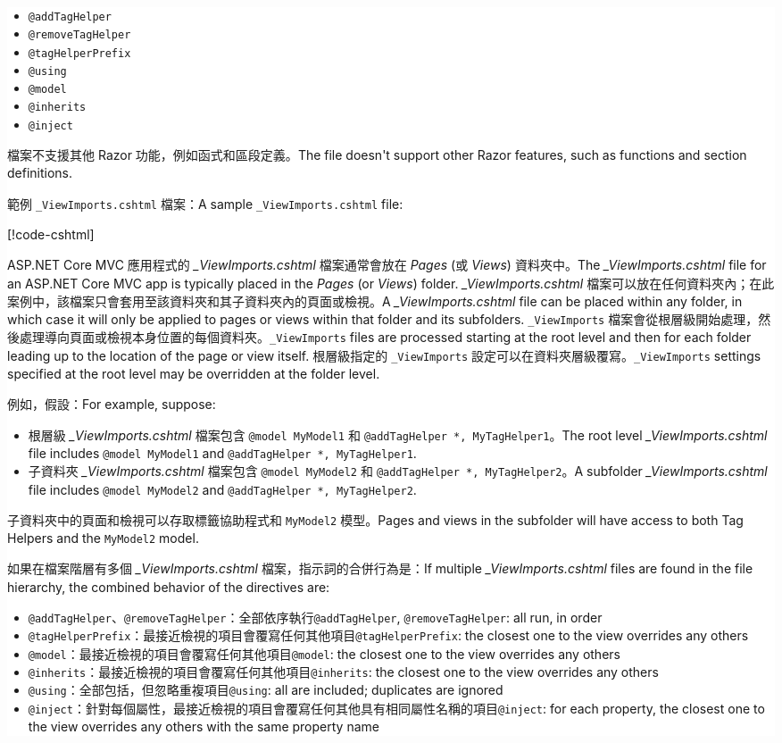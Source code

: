 * `@addTagHelper`
* `@removeTagHelper`
* `@tagHelperPrefix`
* `@using`
* `@model`
* `@inherits`
* `@inject`

<span data-ttu-id="eca81-163">檔案不支援其他 Razor 功能，例如函式和區段定義。</span><span class="sxs-lookup"><span data-stu-id="eca81-163">The file doesn't support other Razor features, such as functions and section definitions.</span></span>

<span data-ttu-id="eca81-164">範例 `_ViewImports.cshtml` 檔案：</span><span class="sxs-lookup"><span data-stu-id="eca81-164">A sample `_ViewImports.cshtml` file:</span></span>

[!code-cshtml[](../../common/samples/WebApplication1/Views/_ViewImports.cshtml)]

<span data-ttu-id="eca81-165">ASP.NET Core MVC 應用程式的 *_ViewImports.cshtml* 檔案通常會放在 *Pages* (或 *Views*) 資料夾中。</span><span class="sxs-lookup"><span data-stu-id="eca81-165">The *_ViewImports.cshtml* file for an ASP.NET Core MVC app is typically placed in the *Pages* (or *Views*) folder.</span></span> <span data-ttu-id="eca81-166">*_ViewImports.cshtml* 檔案可以放在任何資料夾內；在此案例中，該檔案只會套用至該資料夾和其子資料夾內的頁面或檢視。</span><span class="sxs-lookup"><span data-stu-id="eca81-166">A *_ViewImports.cshtml* file can be placed within any folder, in which case it will only be applied to pages or views within that folder and its subfolders.</span></span> <span data-ttu-id="eca81-167">`_ViewImports` 檔案會從根層級開始處理，然後處理導向頁面或檢視本身位置的每個資料夾。</span><span class="sxs-lookup"><span data-stu-id="eca81-167">`_ViewImports` files are processed starting at the root level and then for each folder leading up to the location of the page or view itself.</span></span> <span data-ttu-id="eca81-168">根層級指定的 `_ViewImports` 設定可以在資料夾層級覆寫。</span><span class="sxs-lookup"><span data-stu-id="eca81-168">`_ViewImports` settings specified at the root level may be overridden at the folder level.</span></span>

<span data-ttu-id="eca81-169">例如，假設：</span><span class="sxs-lookup"><span data-stu-id="eca81-169">For example, suppose:</span></span>

* <span data-ttu-id="eca81-170">根層級 *_ViewImports.cshtml* 檔案包含 `@model MyModel1` 和 `@addTagHelper *, MyTagHelper1`。</span><span class="sxs-lookup"><span data-stu-id="eca81-170">The  root level *_ViewImports.cshtml* file includes `@model MyModel1` and `@addTagHelper *, MyTagHelper1`.</span></span>
* <span data-ttu-id="eca81-171">子資料夾 *_ViewImports.cshtml* 檔案包含 `@model MyModel2` 和 `@addTagHelper *, MyTagHelper2`。</span><span class="sxs-lookup"><span data-stu-id="eca81-171">A subfolder  *_ViewImports.cshtml* file includes `@model MyModel2` and `@addTagHelper *, MyTagHelper2`.</span></span>

<span data-ttu-id="eca81-172">子資料夾中的頁面和檢視可以存取標籤協助程式和 `MyModel2` 模型。</span><span class="sxs-lookup"><span data-stu-id="eca81-172">Pages and views in the subfolder will have access to both Tag Helpers and the `MyModel2` model.</span></span>

<span data-ttu-id="eca81-173">如果在檔案階層有多個 *_ViewImports.cshtml* 檔案，指示詞的合併行為是：</span><span class="sxs-lookup"><span data-stu-id="eca81-173">If multiple *_ViewImports.cshtml* files are found in the file hierarchy, the combined behavior of the directives are:</span></span>

* <span data-ttu-id="eca81-174">`@addTagHelper`、`@removeTagHelper`：全部依序執行</span><span class="sxs-lookup"><span data-stu-id="eca81-174">`@addTagHelper`, `@removeTagHelper`: all run, in order</span></span>
* <span data-ttu-id="eca81-175">`@tagHelperPrefix`：最接近檢視的項目會覆寫任何其他項目</span><span class="sxs-lookup"><span data-stu-id="eca81-175">`@tagHelperPrefix`: the closest one to the view overrides any others</span></span>
* <span data-ttu-id="eca81-176">`@model`：最接近檢視的項目會覆寫任何其他項目</span><span class="sxs-lookup"><span data-stu-id="eca81-176">`@model`: the closest one to the view overrides any others</span></span>
* <span data-ttu-id="eca81-177">`@inherits`：最接近檢視的項目會覆寫任何其他項目</span><span class="sxs-lookup"><span data-stu-id="eca81-177">`@inherits`: the closest one to the view overrides any others</span></span>
* <span data-ttu-id="eca81-178">`@using`：全部包括，但忽略重複項目</span><span class="sxs-lookup"><span data-stu-id="eca81-178">`@using`: all are included; duplicates are ignored</span></span>
* <span data-ttu-id="eca81-179">`@inject`：針對每個屬性，最接近檢視的項目會覆寫任何其他具有相同屬性名稱的項目</span><span class="sxs-lookup"><span data-stu-id="eca81-179">`@inject`: for each property, the closest one to the view overrides any others with the same property name</span></span>
